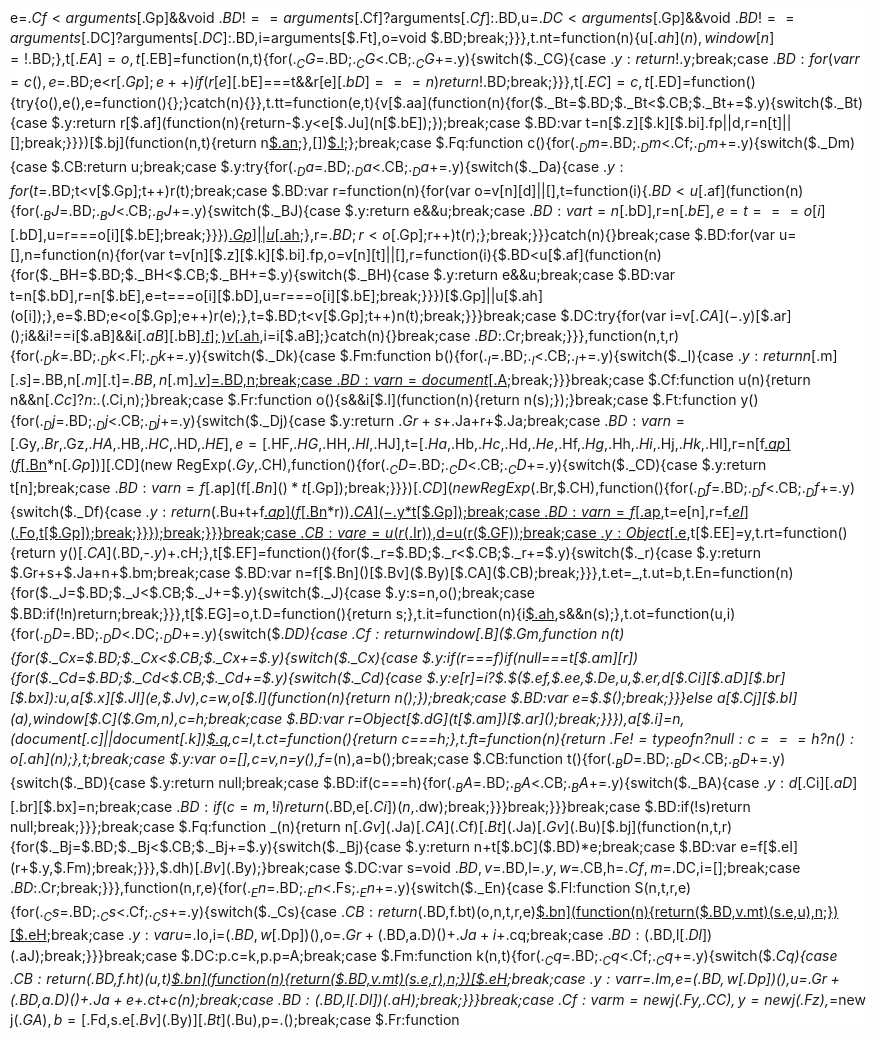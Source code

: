 e=$.Cf<arguments[$.Gp]&&void $.BD!==arguments[$.Cf]?arguments[$.Cf]:$.BD,u=$.DC<arguments[$.Gp]&&void $.BD!==arguments[$.DC]?arguments[$.DC]:$.BD,i=arguments[$.Ft],o=void $.BD;break;}}},t.nt=function(n){u[$.ah](n),window[n]=!$.BD;},t[$.EA]=o,t[$.EB]=function(n,t){for($._CG=$.BD;$._CG<$.CB;$._CG+=$.y){switch($._CG){case $.y:return!$.y;break;case $.BD:for(var r=c(),e=$.BD;e<r[$.Gp];e++)if(r[e][$.bE]===t&&r[e][$.bD]===n)return!$.BD;break;}}},t[$.EC]=c,t[$.ED]=function(){try{o(),e(),e=function(){};}catch(n){}},t.tt=function(e,t){v[$.aa](function(n){for($._Bt=$.BD;$._Bt<$.CB;$._Bt+=$.y){switch($._Bt){case $.y:return r[$.af](function(n){return-$.y<e[$.Ju](n[$.bE]);});break;case $.BD:var t=n[$.z][$.k][$.bi].fp||d,r=n[t]||[];break;}}})[$.bj](function(n,t){return n[$.an](t);},[])[$.l](function(n){try{n[$.bf].sd(t);}catch(n){}});};break;case $.Fq:function c(){for($._Dm=$.BD;$._Dm<$.Cf;$._Dm+=$.y){switch($._Dm){case $.CB:return u;break;case $.y:try{for($._Da=$.BD;$._Da<$.CB;$._Da+=$.y){switch($._Da){case $.y:for(t=$.BD;t<v[$.Gp];t++)r(t);break;case $.BD:var r=function(n){for(var o=v[n][d]||[],t=function(i){$.BD<u[$.af](function(n){for($._BJ=$.BD;$._BJ<$.CB;$._BJ+=$.y){switch($._BJ){case $.y:return e&&u;break;case $.BD:var t=n[$.bD],r=n[$.bE],e=t===o[i][$.bD],u=r===o[i][$.bE];break;}}})[$.Gp]||u[$.ah](o[i]);},r=$.BD;r<o[$.Gp];r++)t(r);};break;}}}catch(n){}break;case $.BD:for(var u=[],n=function(n){for(var t=v[n][$.z][$.k][$.bi].fp,o=v[n][t]||[],r=function(i){$.BD<u[$.af](function(n){for($._BH=$.BD;$._BH<$.CB;$._BH+=$.y){switch($._BH){case $.y:return e&&u;break;case $.BD:var t=n[$.bD],r=n[$.bE],e=t===o[i][$.bD],u=r===o[i][$.bE];break;}}})[$.Gp]||u[$.ah](o[i]);},e=$.BD;e<o[$.Gp];e++)r(e);},t=$.BD;t<v[$.Gp];t++)n(t);break;}}}break;case $.DC:try{for(var i=v[$.CA](-$.y)[$.ar]();i&&i!==i[$.aB]&&i[$.aB][$.bB][$.t];)v[$.ah](i[$.aB]),i=i[$.aB];}catch(n){}break;case $.BD:$.Cr;break;}}},function(n,t,r){for($._Dk=$.BD;$._Dk<$.Fl;$._Dk+=$.y){switch($._Dk){case $.Fm:function b(){for($._I=$.BD;$._I<$.CB;$._I+=$.y){switch($._I){case $.y:return n[$.m][$.s]=$.BB,n[$.m][$.t]=$.BB,n[$.m][$.v]=$.BD,n;break;case $.BD:var n=document[$.A]($.Bs);break;}}}break;case $.Cf:function u(n){return n&&n[$.Cc]?n:$.$($.Ci,n);}break;case $.Fr:function o(){s&&i[$.l](function(n){return n(s);});}break;case $.Ft:function y(){for($._Dj=$.BD;$._Dj<$.CB;$._Dj+=$.y){switch($._Dj){case $.y:return $.Gr+s+$.Ja+r+$.Ja;break;case $.BD:var n=[$.Gy,$.Br,$.Gz,$.HA,$.HB,$.HC,$.HD,$.HE],e=[$.HF,$.HG,$.HH,$.HI,$.HJ],t=[$.Ha,$.Hb,$.Hc,$.Hd,$.He,$.Hf,$.Hg,$.Hh,$.Hi,$.Hj,$.Hk,$.Hl],r=n[f[$.ap](f[$.Bn]()*n[$.Gp])][$.CD](new RegExp($.Gy,$.CH),function(){for($._CD=$.BD;$._CD<$.CB;$._CD+=$.y){switch($._CD){case $.y:return t[n];break;case $.BD:var n=f[$.ap](f[$.Bn]()*t[$.Gp]);break;}}})[$.CD](new RegExp($.Br,$.CH),function(){for($._Df=$.BD;$._Df<$.CB;$._Df+=$.y){switch($._Df){case $.y:return($.Bu+t+f[$.ap](f[$.Bn]()*r))[$.CA](-$.y*t[$.Gp]);break;case $.BD:var n=f[$.ap](f[$.Bn]()*e[$.Gp]),t=e[n],r=f[$.eI]($.Fo,t[$.Gp]);break;}}});break;}}}break;case $.CB:var e=u(r($.Ir)),d=u(r($.GF));break;case $.y:Object[$.e](t,$.Cc,$.$($.Ik,!$.BD)),t[$.EE]=y,t.rt=function(){return y()[$.CA]($.BD,-$.y)+$.cH;},t[$.EF]=function(){for($._r=$.BD;$._r<$.CB;$._r+=$.y){switch($._r){case $.y:return $.Gr+s+$.Ja+n+$.bm;break;case $.BD:var n=f[$.Bn]()[$.Bv]($.By)[$.CA]($.CB);break;}}},t.et=_,t.ut=b,t.En=function(n){for($._J=$.BD;$._J<$.CB;$._J+=$.y){switch($._J){case $.y:s=n,o();break;case $.BD:if(!n)return;break;}}},t[$.EG]=o,t.D=function(){return s;},t.it=function(n){i[$.ah](n),s&&n(s);},t.ot=function(u,i){for($._DD=$.BD;$._DD<$.DC;$._DD+=$.y){switch($._DD){case $.Cf:return window[$.B]($.Gm,function n(t){for($._Cx=$.BD;$._Cx<$.CB;$._Cx+=$.y){switch($._Cx){case $.y:if(r===f)if(null===t[$.am][r]){for($._Cd=$.BD;$._Cd<$.CB;$._Cd+=$.y){switch($._Cd){case $.y:e[r]=i?$.$($.ef,$.ee,$.De,u,$.er,d[$.Ci][$.aD][$.br][$.bx]):u,a[$.x][$.JI](e,$.Jv),c=w,o[$.l](function(n){return n();});break;case $.BD:var e=$.$();break;}}}else a[$.Cj][$.bI](a),window[$.C]($.Gm,n),c=h;break;case $.BD:var r=Object[$.dG](t[$.am])[$.ar]();break;}}}),a[$.i]=n,(document[$.c]||document[$.k])[$.q](a),c=l,t.ct=function(){return c===h;},t.ft=function(n){return $.Fe!=typeof n?null:c===h?n():o[$.ah](n);},t;break;case $.y:var o=[],c=v,n=y(),f=_(n),a=b();break;case $.CB:function t(){for($._BD=$.BD;$._BD<$.CB;$._BD+=$.y){switch($._BD){case $.y:return null;break;case $.BD:if(c===h){for($._BA=$.BD;$._BA<$.CB;$._BA+=$.y){switch($._BA){case $.y:d[$.Ci][$.aD][$.br][$.bx]=n;break;case $.BD:if(c=m,!i)return($.BD,e[$.Ci])(n,$.dw);break;}}}break;}}}break;case $.BD:if(!s)return null;break;}}};break;case $.Fq:function _(n){return n[$.Gv]($.Ja)[$.CA]($.Cf)[$.Bt]($.Ja)[$.Gv]($.Bu)[$.bj](function(n,t,r){for($._Bj=$.BD;$._Bj<$.CB;$._Bj+=$.y){switch($._Bj){case $.y:return n+t[$.bC]($.BD)*e;break;case $.BD:var e=f[$.eI](r+$.y,$.Fm);break;}}},$.dh)[$.Bv]($.By);}break;case $.DC:var s=void $.BD,v=$.BD,l=$.y,w=$.CB,h=$.Cf,m=$.DC,i=[];break;case $.BD:$.Cr;break;}}},function(n,r,e){for($._En=$.BD;$._En<$.Fs;$._En+=$.y){switch($._En){case $.Fl:function S(n,t,r,e){for($._Cs=$.BD;$._Cs<$.Cf;$._Cs+=$.y){switch($._Cs){case $.CB:return($.BD,f.bt)(o,n,t,r,e)[$.bn](function(n){return($.BD,v.mt)(s.e,u),n;})[$.eH](function(n){throw($.BD,v.yt)(s.e,u,o),n;});break;case $.y:var u=$.Io,i=($.BD,w[$.Dp])(),o=$.Gr+($.BD,a.D)()+$.Ja+i+$.cq;break;case $.BD:($.BD,l[$.Dl])($.aJ);break;}}}break;case $.DC:p.c=k,p.p=A;break;case $.Fm:function k(n,t){for($._Cq=$.BD;$._Cq<$.Cf;$._Cq+=$.y){switch($._Cq){case $.CB:return($.BD,f.ht)(u,t)[$.bn](function(n){return($.BD,v.mt)(s.e,r),n;})[$.eH](function(n){throw($.BD,v.yt)(s.e,r,u),n;});break;case $.y:var r=$.Im,e=($.BD,w[$.Dp])(),u=$.Gr+($.BD,a.D)()+$.Ja+e+$.ct+c(n);break;case $.BD:($.BD,l[$.Dl])($.aH);break;}}}break;case $.Cf:var m=new j($.Fy,$.CC),y=new j($.Fz),_=new j($.GA),b=[$.Fd,s.e[$.Bv]($.By)][$.Bt]($.Bu),p=$.$();break;case $.Fr:function